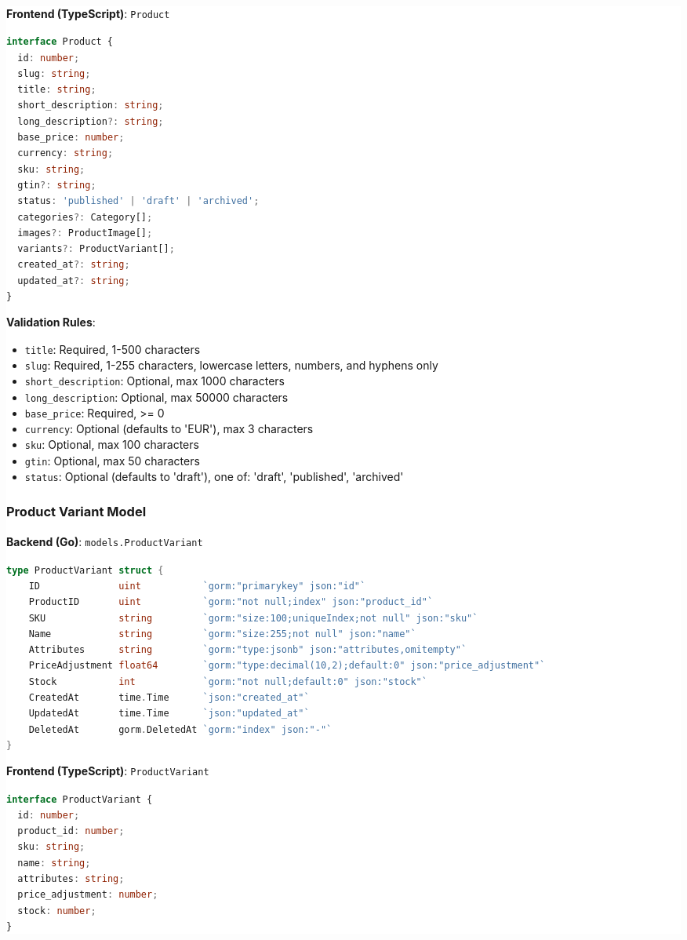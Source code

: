 **Frontend (TypeScript)**: `Product`
```typescript
interface Product {
  id: number;
  slug: string;
  title: string;
  short_description: string;
  long_description?: string;
  base_price: number;
  currency: string;
  sku: string;
  gtin?: string;
  status: 'published' | 'draft' | 'archived';
  categories?: Category[];
  images?: ProductImage[];
  variants?: ProductVariant[];
  created_at?: string;
  updated_at?: string;
}
```

**Validation Rules**:
- `title`: Required, 1-500 characters
- `slug`: Required, 1-255 characters, lowercase letters, numbers, and hyphens only
- `short_description`: Optional, max 1000 characters
- `long_description`: Optional, max 50000 characters
- `base_price`: Required, >= 0
- `currency`: Optional (defaults to 'EUR'), max 3 characters
- `sku`: Optional, max 100 characters
- `gtin`: Optional, max 50 characters
- `status`: Optional (defaults to 'draft'), one of: 'draft', 'published', 'archived'

### Product Variant Model

**Backend (Go)**: `models.ProductVariant`
```go
type ProductVariant struct {
    ID              uint           `gorm:"primarykey" json:"id"`
    ProductID       uint           `gorm:"not null;index" json:"product_id"`
    SKU             string         `gorm:"size:100;uniqueIndex;not null" json:"sku"`
    Name            string         `gorm:"size:255;not null" json:"name"`
    Attributes      string         `gorm:"type:jsonb" json:"attributes,omitempty"`
    PriceAdjustment float64        `gorm:"type:decimal(10,2);default:0" json:"price_adjustment"`
    Stock           int            `gorm:"not null;default:0" json:"stock"`
    CreatedAt       time.Time      `json:"created_at"`
    UpdatedAt       time.Time      `json:"updated_at"`
    DeletedAt       gorm.DeletedAt `gorm:"index" json:"-"`
}
```

**Frontend (TypeScript)**: `ProductVariant`
```typescript
interface ProductVariant {
  id: number;
  product_id: number;
  sku: string;
  name: string;
  attributes: string;
  price_adjustment: number;
  stock: number;
}
```
